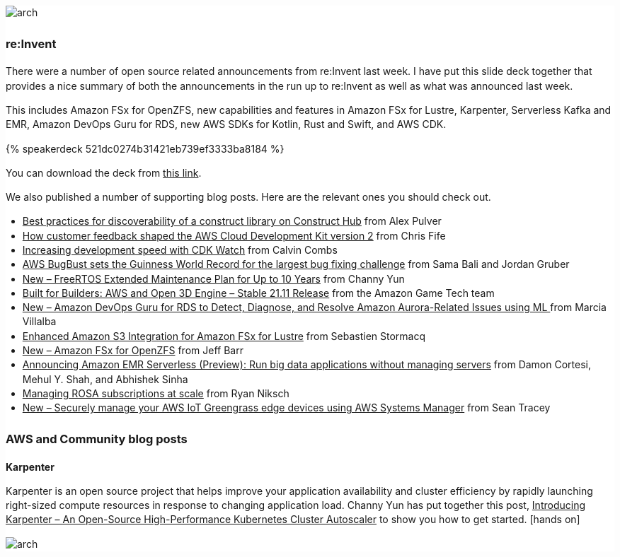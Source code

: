 ![arch](https://d2908q01vomqb2.cloudfront.net/fc074d501302eb2b93e2554793fcaf50b3bf7291/2021/12/08/Fig6.png)

### re:Invent 

There were a number of open source related announcements from re:Invent last week. I have put this slide deck together that provides a nice summary of both the announcements in the run up to re:Invent as well as what was announced last week.

This includes Amazon FSx for OpenZFS, new capabilities and features in Amazon FSx for Lustre, Karpenter, Serverless Kafka and EMR, Amazon DevOps Guru for RDS, new AWS SDKs for Kotlin, Rust and Swift, and AWS CDK.

{% speakerdeck 521dc0274b31421eb739ef3333ba8184 %}

You can download the deck from [this link](https://aws-oss.beachgeek.co.uk/15l).

We also published a number of supporting blog posts. Here are the relevant ones you should check out.

* [Best practices for discoverability of a construct library on Construct Hub](https://aws-oss.beachgeek.co.uk/15z) from Alex Pulver
* [How customer feedback shaped the AWS Cloud Development Kit version 2](https://aws-oss.beachgeek.co.uk/15m) from Chris Fife
* [Increasing development speed with CDK Watch](https://aws-oss.beachgeek.co.uk/15n) from Calvin Combs
* [AWS BugBust sets the Guinness World Record for the largest bug fixing challenge](https://aws-oss.beachgeek.co.uk/15y) from Sama Bali and Jordan Gruber
* [New – FreeRTOS Extended Maintenance Plan for Up to 10 Years](https://aws-oss.beachgeek.co.uk/160) from Channy Yun
* [Built for Builders: AWS and Open 3D Engine – Stable 21.11 Release](https://aws-oss.beachgeek.co.uk/161) from the Amazon Game Tech team
* [New – Amazon DevOps Guru for RDS to Detect, Diagnose, and Resolve Amazon Aurora-Related Issues using ML ](https://aws-oss.beachgeek.co.uk/162)from Marcia Villalba
* [Enhanced Amazon S3 Integration for Amazon FSx for Lustre](https://aws-oss.beachgeek.co.uk/163) from Sebastien Stormacq
* [New – Amazon FSx for OpenZFS](https://aws-oss.beachgeek.co.uk/164) from Jeff Barr
* [Announcing Amazon EMR Serverless (Preview): Run big data applications without managing servers](https://aws-oss.beachgeek.co.uk/166) from Damon Cortesi, Mehul Y. Shah, and Abhishek Sinha
* [Managing ROSA subscriptions at scale](https://aws-oss.beachgeek.co.uk/168) from Ryan Niksch
* [New – Securely manage your AWS IoT Greengrass edge devices using AWS Systems Manager](https://aws-oss.beachgeek.co.uk/169) from Sean Tracey

### AWS and Community blog posts

**Karpenter**

Karpenter is an open source project that helps improve your application availability and cluster efficiency by rapidly launching right-sized compute resources in response to changing application load. Channy Yun has put together this post, [Introducing Karpenter – An Open-Source High-Performance Kubernetes Cluster Autoscaler](https://aws-oss.beachgeek.co.uk/167) to show you how to get started. [hands on]

![arch](https://d2908q01vomqb2.cloudfront.net/da4b9237bacccdf19c0760cab7aec4a8359010b0/2021/11/23/2021-karpenter-diagram.png)
